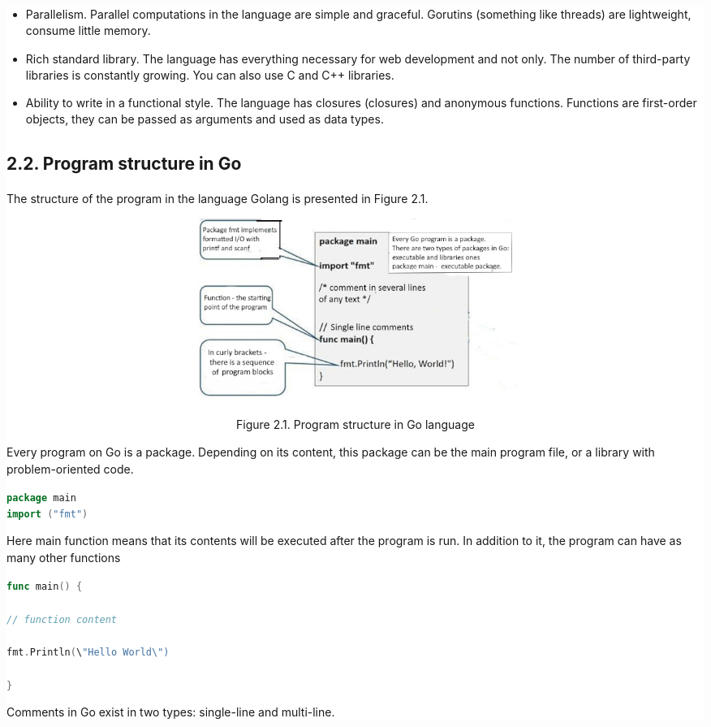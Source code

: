 - Parallelism. Parallel computations in the language are simple and
  graceful. Gorutins (something like threads) are lightweight, consume
  little memory.

- Rich standard library. The language has everything necessary for web
  development and not only. The number of third-party libraries is
  constantly growing. You can also use C and C++ libraries.

- Ability to write in a functional style. The language has closures
  (closures) and anonymous functions. Functions are first-order
  objects, they can be passed as arguments and used as data types.

## 2.2. Program structure in Go

The structure of the program in the language Golang is presented in
Figure 2.1.

<div style="text-align: center;">
  <img src="https://raw.githubusercontent.com/ISA-1941/drakongogit/main/Engl_images/E_Im2/Fig2_1_Structure.jpg" width="400">
</div>
<p style="text-align: center;">Figure 2.1. Program structure in Go language</p>

Every program on Go is a package. Depending on its content, this package can be the main program file, or a library with problem-oriented code. 
```go package main
package main
import ("fmt")
```
Here main function means that its contents will be executed after the program is run. In addition to it, the program can have as many other functions

```go package main 
func main() {

// function content

fmt.Println(\"Hello World\")

}
```
Comments in Go exist in two types: single-line and multi-line.
